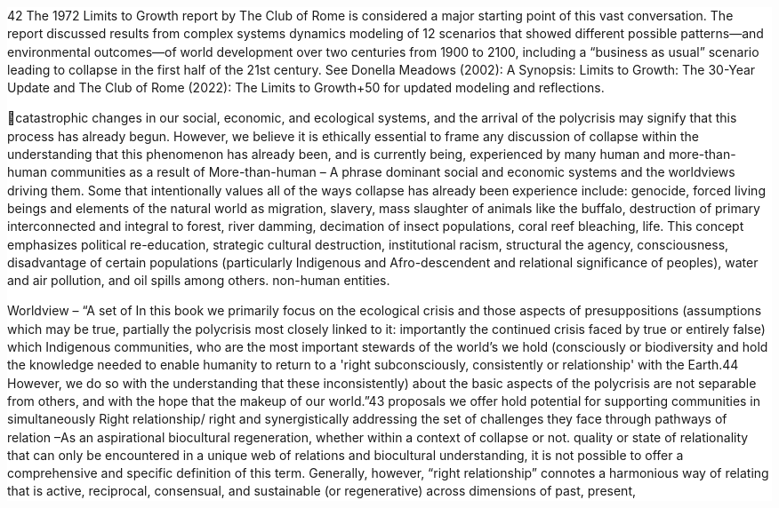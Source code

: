 42 The 1972 Limits to Growth report by The Club of Rome is considered a major starting point of this vast conversation.
 The report discussed results from complex systems dynamics modeling of 12 scenarios that showed different
 possible patterns—and environmental outcomes—of world development over two centuries from 1900 to 2100,
 including a “business as usual” scenario leading to collapse in the first half of the 21st century. See Donella Meadows
 (2002): A Synopsis: Limits to Growth: The 30-Year Update and The Club of Rome (2022): The Limits to Growth+50 for
 updated modeling and reflections.

catastrophic changes in our social, economic, and ecological systems, and the
arrival of the polycrisis may signify that this process has already begun. However,
we believe it is ethically essential to frame any discussion of collapse within the
understanding that this phenomenon has already been, and is currently being,
experienced by many human and more-than-human communities as a result of More-than-human – A phrase
dominant social and economic systems and the worldviews driving them. Some that intentionally values all
of the ways collapse has already been experience include: genocide, forced living beings and elements
 of the natural world as
migration, slavery, mass slaughter of animals like the buffalo, destruction of primary
 interconnected and integral to
forest, river damming, decimation of insect populations, coral reef bleaching, life. This concept emphasizes
political re-education, strategic cultural destruction, institutional racism, structural the agency, consciousness,
disadvantage of certain populations (particularly Indigenous and Afro-descendent and relational significance of
peoples), water and air pollution, and oil spills among others. non-human entities.

 Worldview – “A set of
In this book we primarily focus on the ecological crisis and those aspects of presuppositions (assumptions
 which may be true, partially
the polycrisis most closely linked to it: importantly the continued crisis faced by
 true or entirely false) which
Indigenous communities, who are the most important stewards of the world’s we hold (consciously or
biodiversity and hold the knowledge needed to enable humanity to return to a 'right subconsciously, consistently or
relationship' with the Earth.44 However, we do so with the understanding that these inconsistently) about the basic
aspects of the polycrisis are not separable from others, and with the hope that the makeup of our world.”43
proposals we offer hold potential for supporting communities in simultaneously Right relationship/ right
and synergistically addressing the set of challenges they face through pathways of relation –As an aspirational
biocultural regeneration, whether within a context of collapse or not. quality or state of relationality
 that can only be encountered
 in a unique web of relations
 and biocultural understanding,
 it is not possible to offer a
 comprehensive and specific
 definition of this term.
 Generally, however, “right
 relationship” connotes a
 harmonious way of relating
 that is active, reciprocal,
 consensual, and sustainable
 (or regenerative) across
 dimensions of past, present,